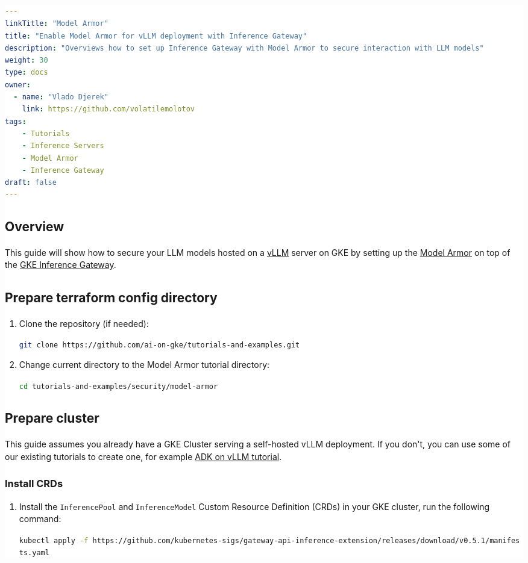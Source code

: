```yaml
---
linkTitle: "Model Armor"
title: "Enable Model Armor for vLLM deployment with Inference Gateway"
description: "Overviews how to set up Inference Gateway with Model Armor to secure interaction with LLM models"
weight: 30
type: docs
owner:
  - name: "Vlado Djerek"
    link: https://github.com/volatilemolotov
tags:
    - Tutorials
    - Inference Servers
    - Model Armor
    - Inference Gateway
draft: false
---
```


## Overview

This guide will show how to secure your LLM models hosted on a [vLLM](https://docs.vllm.ai/en/latest) server on GKE by setting up the [Model Armor](https://cloud.google.com/security-command-center/docs/model-armor-overview) on top of the [GKE Inference Gateway](https://cloud.google.com/kubernetes-engine/docs/concepts/about-gke-inference-gateway).

## Prepare terraform config directory

1. Clone the repository (if needed):

   ```sh
   git clone https://github.com/ai-on-gke/tutorials-and-examples.git
   ```

2. Change current directory to the Model Armor tutorial directory:

   ```sh
   cd tutorials-and-examples/security/model-armor
   ```

## Prepare cluster

This guide assumes you already have a GKE Cluster serving a self-hosted vLLM deployment. If you don't, you can use some of our existing tutorials to create one, for example [ADK on vLLM tutorial](/docs/agentic/adk-llama-vllm).

### Install CRDs

1. Install the `InferencePool` and `InferenceModel` Custom Resource Definition (CRDs) in your GKE cluster, run the following command:

   ```sh
   kubectl apply -f https://github.com/kubernetes-sigs/gateway-api-inference-extension/releases/download/v0.5.1/manifests.yaml
   ```
